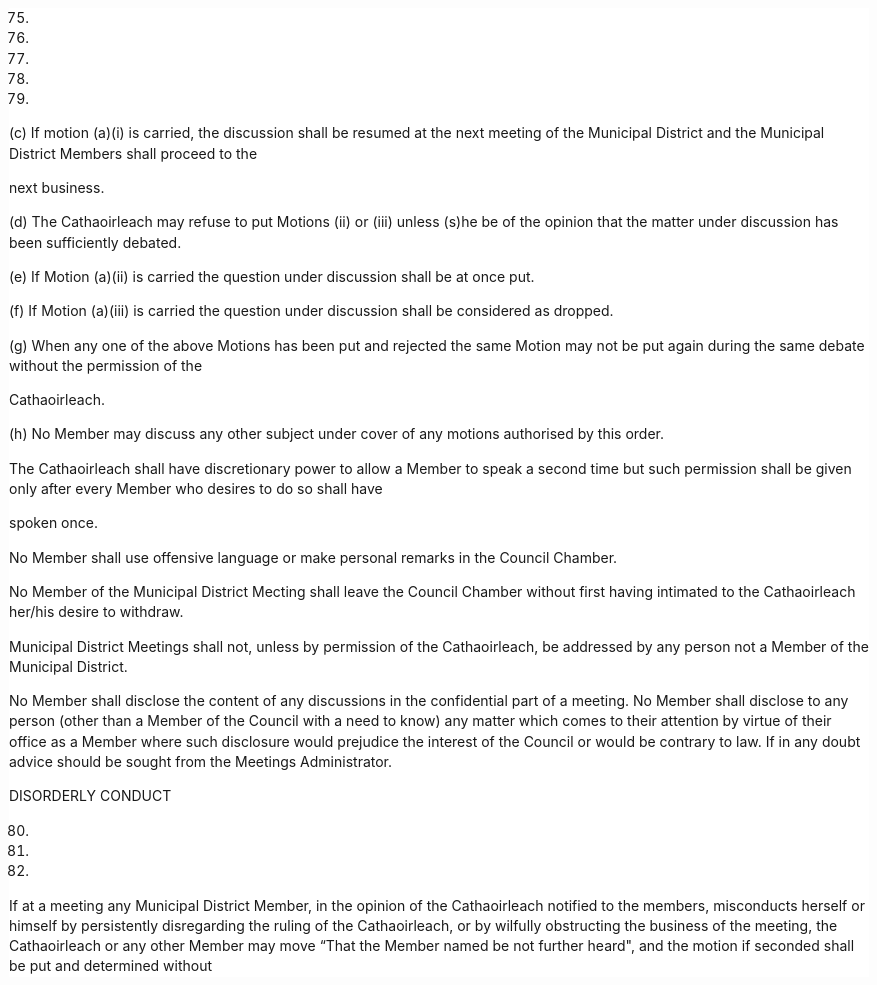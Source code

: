 75.

76.

77.

78.

79.

(c) If motion (a)(i) is carried, the discussion shall be resumed at the next meeting of
the Municipal District and the Municipal District Members shall proceed to the

next business.

(d) The Cathaoirleach may refuse to put Motions (ii) or (iii) unless (s)he be of the
opinion that the matter under discussion has been sufficiently debated.

(e) If Motion (a)(ii) is carried the question under discussion shall be at once put.

(f) If Motion (a)(iii) is carried the question under discussion shall be considered as
dropped.

(g) When any one of the above Motions has been put and rejected the same Motion
may not be put again during the same debate without the permission of the

Cathaoirleach.

(h) No Member may discuss any other subject under cover of any motions
authorised by this order.

The Cathaoirleach shall have discretionary power to allow a Member to speak a second time
but such permission shall be given only after every Member who desires to do so shall have

spoken once.

No Member shall use offensive language or make personal remarks in the Council
Chamber.

No Member of the Municipal District Mecting shall leave the Council Chamber without
first having intimated to the Cathaoirleach her/his desire to withdraw.

Municipal District Meetings shall not, unless by permission of the Cathaoirleach, be
addressed by any person not a Member of the Municipal District.

No Member shall disclose the content of any discussions in the confidential part of a
meeting. No Member shall disclose to any person (other than a Member of the Council
with a need to know) any matter which comes to their attention by virtue of their office as a
Member where such disclosure would prejudice the interest of the Council or would be
contrary to law. If in any doubt advice should be sought from the Meetings Administrator.

DISORDERLY CONDUCT

80.

81.

82.

If at a meeting any Municipal District Member, in the opinion of the Cathaoirleach
notified to the members, misconducts herself or himself by persistently disregarding the
ruling of the Cathaoirleach, or by wilfully obstructing the business of the meeting, the
Cathaoirleach or any other Member may move “That the Member named be not
further heard", and the motion if seconded shall be put and determined without
